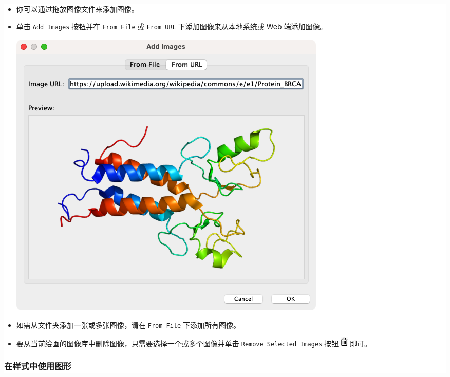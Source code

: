 - 你可以通过拖放图像文件来添加图像。
- 单击 `Add Images` 按钮并在 `From File` 或 `From URL` 下添加图像来从本地系统或 Web 端添加图像。

    ![](images/styles/image-manager-add-images-from-url.png)

- 如需从文件夹添加一张或多张图像，请在 `From File` 下添加所有图像。
- 要从当前绘画的图像库中删除图像，只需要选择一个或多个图像并单击 `Remove Selected Images` 按钮 ![](images/styles/image-manager-remove.png) 即可。

### 在样式中使用图形
